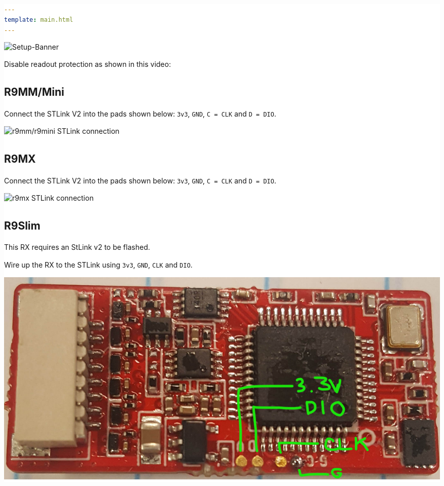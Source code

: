 ```yaml
---
template: main.html
---
```


![Setup-Banner](https://raw.githubusercontent.com/ExpressLRS/ExpressLRS-hardware/master/img/quick-start.png)

Disable readout protection as shown in this video:
<iframe width="560" height="315" src="https://www.youtube-nocookie.com/embed/SEYQ1HpRmk0" title="YouTube video player" frameborder="0" allow="accelerometer; autoplay; clipboard-write; encrypted-media; gyroscope; picture-in-picture" allowfullscreen></iframe>

## R9MM/Mini

Connect the STLink V2 into the pads shown below: `3v3`, `GND`, `C = CLK` and `D = DIO`. 

<img src="https://raw.githubusercontent.com/ExpressLRS/ExpressLRS-Hardware/master/Doc/r9mm_mini_pinout.png" width="60%" alt="r9mm/r9mini STLink connection" />

## R9MX

Connect the STLink V2 into the pads shown below: `3v3`, `GND`, `C = CLK` and `D = DIO`. 

![r9mx STLink connection](../assets/images/r9mxstlink.png)

## R9Slim
This RX requires an StLink v2 to be flashed. 

Wire up the RX to the STLink using `3v3`, `GND`, `CLK` and `DIO`. 

![r9slim STLINK connection](../assets/images/r9slim-stlink.jpg)

